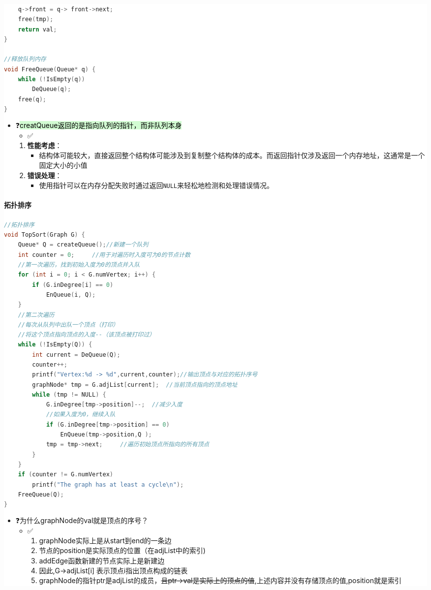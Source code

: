 ```c
	q->front = q-> front->next;
	free(tmp);
	return val;
}

//释放队列内存
void FreeQueue(Queue* q) {
	while (!IsEmpty(q))
		DeQueue(q);
	free(q);
}
```
- ❓<mark style="background: #BBFABBA6;">creatQueue返回的是指向队列的指针，而非队列本身</mark>
	- ✅
	1. **性能考虑**：
		- 结构体可能较大，直接返回整个结构体可能涉及到复制整个结构体的成本。而返回指针仅涉及返回一个内存地址，这通常是一个固定大小的小值
	2. **错误处理**：
		- 使用指针可以在内存分配失败时通过返回`NULL`来轻松地检测和处理错误情况。
#### 拓扑排序
```c
//拓扑排序
void TopSort(Graph G) {
	Queue* Q = createQueue();//新建一个队列
	int counter = 0;     //用于对遍历时入度可为0的节点计数
	//第一次遍历，找到初始入度为0的顶点并入队
	for (int i = 0; i < G.numVertex; i++) {
		if (G.inDegree[i] == 0)
			EnQueue(i, Q);
	}
	//第二次遍历
	//每次从队列中出队一个顶点（打印）
	//将这个顶点指向顶点的入度--（该顶点被打印过）
	while (!IsEmpty(Q)) {
		int current = DeQueue(Q);
		counter++;
		printf("Vertex:%d -> %d",current,counter);//输出顶点与对应的拓扑序号
		graphNode* tmp = G.adjList[current];  //当前顶点指向的顶点地址
		while (tmp != NULL) {
			G.inDegree[tmp->position]--;  //减少入度
			//如果入度为0，继续入队
			if (G.inDegree[tmp->position] == 0)
				EnQueue(tmp->position,Q );
			tmp = tmp->next;     //遍历初始顶点所指向的所有顶点
		}
	}
	if (counter != G.numVertex)
		printf("The graph has at least a cycle\n");
	FreeQueue(Q);
}
```
- ❓为什么graphNode的val就是顶点的序号？
	- ✅
		1. graphNode实际上是从start到end的一条边
		2. 节点的position是实际顶点的位置（在adjList中的索引)
		3. addEdge函数新建的节点实际上是新建边
		4. 因此,G->adjList[i] 表示顶点i指出顶点构成的链表
		5. graphNode的指针ptr是adjList的成员，~~且ptr->val是实际上的顶点的值~~,上述内容并没有存储顶点的值,position就是索引
